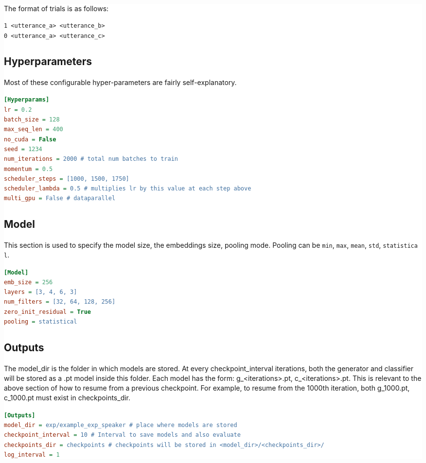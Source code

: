 ```ini
```

The format of trials is as follows:

```
1 <utterance_a> <utterance_b>
0 <utterance_a> <utterance_c>
```

## Hyperparameters

Most of these configurable hyper-parameters are fairly self-explanatory.

```ini
[Hyperparams]
lr = 0.2
batch_size = 128
max_seq_len = 400
no_cuda = False
seed = 1234
num_iterations = 2000 # total num batches to train
momentum = 0.5
scheduler_steps = [1000, 1500, 1750]
scheduler_lambda = 0.5 # multiplies lr by this value at each step above
multi_gpu = False # dataparallel
```

## Model

This section is used to specify the model size, the embeddings size, pooling mode.
Pooling can be `min`, `max`, `mean`, `std`, `statistical`.

```ini
[Model]
emb_size = 256
layers = [3, 4, 6, 3]
num_filters = [32, 64, 128, 256]
zero_init_residual = True
pooling = statistical
```

## Outputs


The model_dir is the folder in which models are stored. At every checkpoint_interval iterations, both the generator and classifier will be stored as a .pt model inside this folder. Each model has the form: g_\<iterations\>.pt, c_\<iterations\>.pt. This is relevant to the above section of how to resume from a previous checkpoint. For example, to resume from the 1000th iteration, both g_1000.pt, c_1000.pt must exist in checkpoints_dir.

```ini
[Outputs]
model_dir = exp/example_exp_speaker # place where models are stored
checkpoint_interval = 10 # Interval to save models and also evaluate
checkpoints_dir = checkpoints # checkpoints will be stored in <model_dir>/<checkpoints_dir>/
log_interval = 1 
```
